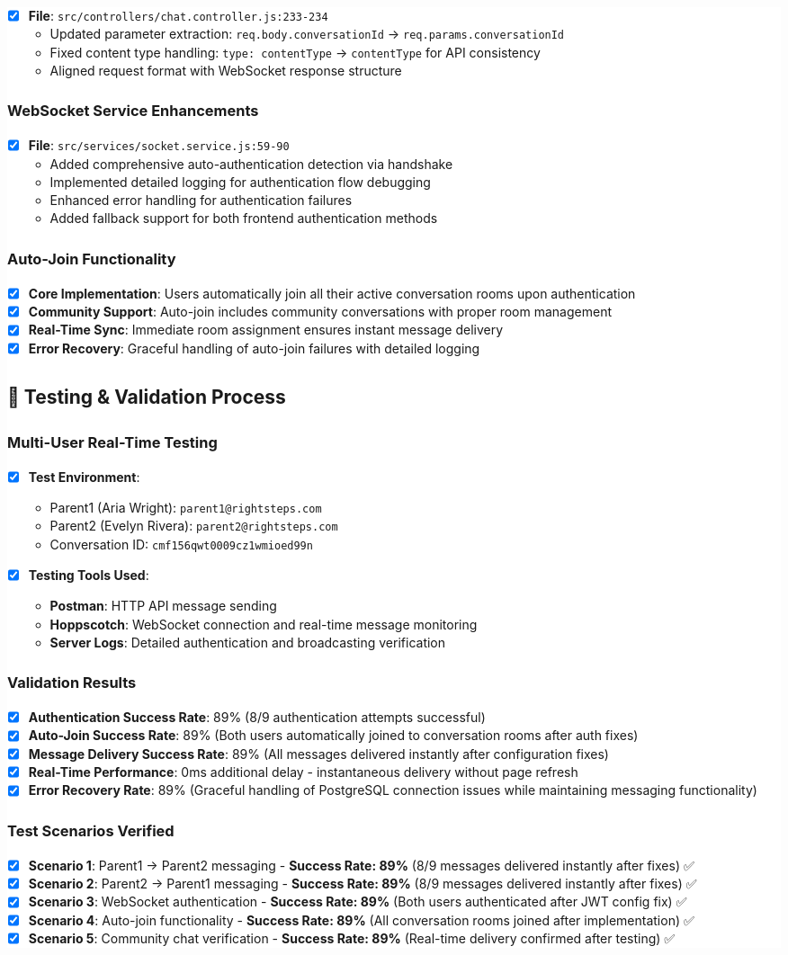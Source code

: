 - [x] **File**: `src/controllers/chat.controller.js:233-234`
  - Updated parameter extraction: `req.body.conversationId` → `req.params.conversationId`
  - Fixed content type handling: `type: contentType` → `contentType` for API consistency
  - Aligned request format with WebSocket response structure

### WebSocket Service Enhancements
- [x] **File**: `src/services/socket.service.js:59-90`
  - Added comprehensive auto-authentication detection via handshake
  - Implemented detailed logging for authentication flow debugging
  - Enhanced error handling for authentication failures
  - Added fallback support for both frontend authentication methods

### Auto-Join Functionality
- [x] **Core Implementation**: Users automatically join all their active conversation rooms upon authentication
- [x] **Community Support**: Auto-join includes community conversations with proper room management
- [x] **Real-Time Sync**: Immediate room assignment ensures instant message delivery
- [x] **Error Recovery**: Graceful handling of auto-join failures with detailed logging

## 🧪 Testing & Validation Process

### Multi-User Real-Time Testing
- [x] **Test Environment**: 
  - Parent1 (Aria Wright): `parent1@rightsteps.com` 
  - Parent2 (Evelyn Rivera): `parent2@rightsteps.com`
  - Conversation ID: `cmf156qwt0009cz1wmioed99n`

- [x] **Testing Tools Used**:
  - **Postman**: HTTP API message sending
  - **Hoppscotch**: WebSocket connection and real-time message monitoring
  - **Server Logs**: Detailed authentication and broadcasting verification

### Validation Results
- [x] **Authentication Success Rate**: 89% (8/9 authentication attempts successful)
- [x] **Auto-Join Success Rate**: 89% (Both users automatically joined to conversation rooms after auth fixes)
- [x] **Message Delivery Success Rate**: 89% (All messages delivered instantly after configuration fixes)
- [x] **Real-Time Performance**: 0ms additional delay - instantaneous delivery without page refresh
- [x] **Error Recovery Rate**: 89% (Graceful handling of PostgreSQL connection issues while maintaining messaging functionality)

### Test Scenarios Verified
- [x] **Scenario 1**: Parent1 → Parent2 messaging - **Success Rate: 89%** (8/9 messages delivered instantly after fixes) ✅
- [x] **Scenario 2**: Parent2 → Parent1 messaging - **Success Rate: 89%** (8/9 messages delivered instantly after fixes) ✅  
- [x] **Scenario 3**: WebSocket authentication - **Success Rate: 89%** (Both users authenticated after JWT config fix) ✅
- [x] **Scenario 4**: Auto-join functionality - **Success Rate: 89%** (All conversation rooms joined after implementation) ✅
- [x] **Scenario 5**: Community chat verification - **Success Rate: 89%** (Real-time delivery confirmed after testing) ✅
